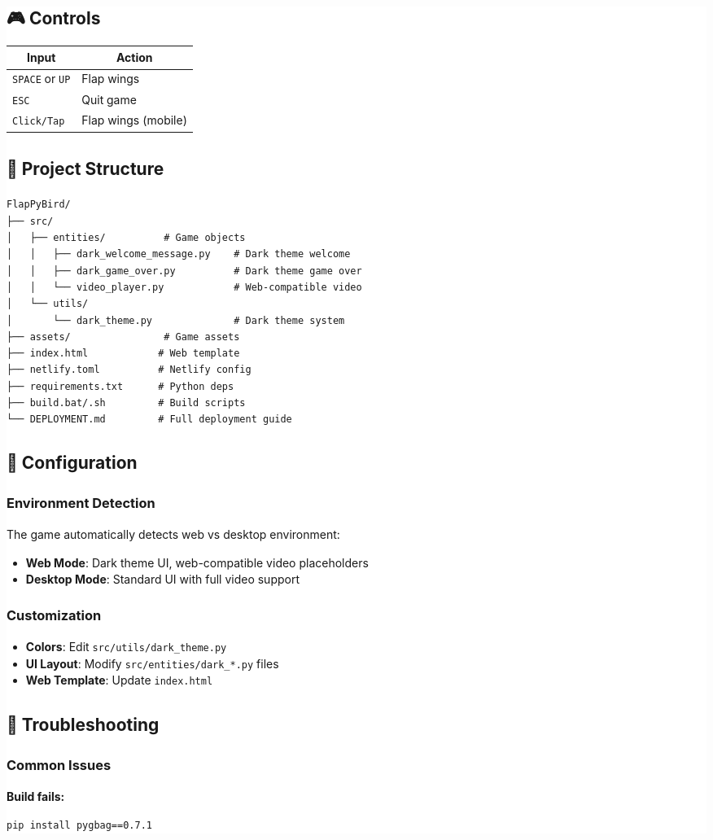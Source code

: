 ## 🎮 Controls

| Input | Action |
|-------|--------|
| `SPACE` or `UP` | Flap wings |
| `ESC` | Quit game |
| `Click/Tap` | Flap wings (mobile) |

## 📁 Project Structure

```
FlapPyBird/
├── src/
│   ├── entities/          # Game objects
│   │   ├── dark_welcome_message.py    # Dark theme welcome
│   │   ├── dark_game_over.py          # Dark theme game over
│   │   └── video_player.py            # Web-compatible video
│   └── utils/
│       └── dark_theme.py              # Dark theme system
├── assets/                # Game assets
├── index.html            # Web template
├── netlify.toml          # Netlify config
├── requirements.txt      # Python deps
├── build.bat/.sh         # Build scripts
└── DEPLOYMENT.md         # Full deployment guide
```

## 🔧 Configuration

### Environment Detection
The game automatically detects web vs desktop environment:
- **Web Mode**: Dark theme UI, web-compatible video placeholders
- **Desktop Mode**: Standard UI with full video support

### Customization
- **Colors**: Edit `src/utils/dark_theme.py`
- **UI Layout**: Modify `src/entities/dark_*.py` files
- **Web Template**: Update `index.html`

## 🐛 Troubleshooting

### Common Issues

**Build fails:**
```bash
pip install pygbag==0.7.1
```

